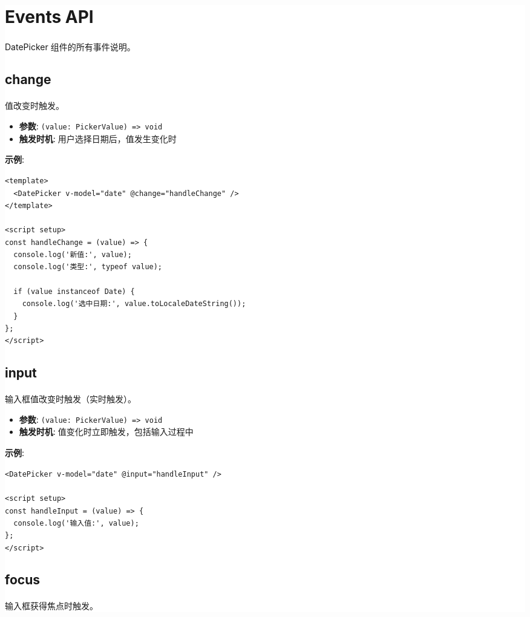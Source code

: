 # Events API

DatePicker 组件的所有事件说明。

## change

值改变时触发。

- **参数**: `(value: PickerValue) => void`
- **触发时机**: 用户选择日期后，值发生变化时

**示例**:

```vue
<template>
  <DatePicker v-model="date" @change="handleChange" />
</template>

<script setup>
const handleChange = (value) => {
  console.log('新值:', value);
  console.log('类型:', typeof value);
  
  if (value instanceof Date) {
    console.log('选中日期:', value.toLocaleDateString());
  }
};
</script>
```

## input

输入框值改变时触发（实时触发）。

- **参数**: `(value: PickerValue) => void`
- **触发时机**: 值变化时立即触发，包括输入过程中

**示例**:

```vue
<DatePicker v-model="date" @input="handleInput" />

<script setup>
const handleInput = (value) => {
  console.log('输入值:', value);
};
</script>
```

## focus

输入框获得焦点时触发。
